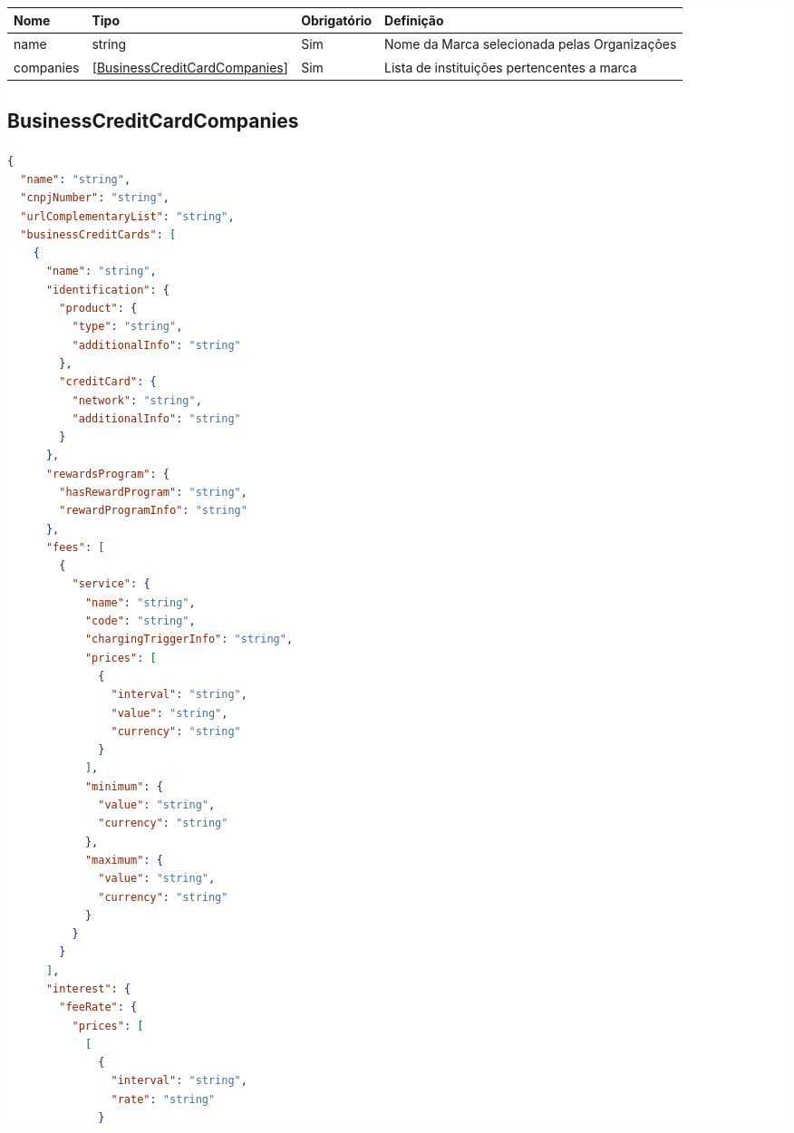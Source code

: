 |     Nome     |  Tipo                                                                    | Obrigatório  |                            Definição                 |
|:-------------|:-------------------------------------------------------------------------|:-----------  |:---------------------------------------------------- |
| name         | string                                                                   | Sim          | Nome da Marca selecionada pelas Organizações         |
| companies    | [[BusinessCreditCardCompanies](#schemaBusinessCreditCardCompanies)]    | Sim          | Lista de instituições pertencentes a marca           |

## BusinessCreditCardCompanies 
<a id="schemaBusinessCreditCardCompanies"></a>

```json
{
  "name": "string",
  "cnpjNumber": "string",
  "urlComplementaryList": "string",
  "businessCreditCards": [
    {
      "name": "string",
      "identification": {
        "product": {
          "type": "string",
          "additionalInfo": "string"
        },
        "creditCard": {
          "network": "string",
          "additionalInfo": "string"
        }
      },
      "rewardsProgram": {
        "hasRewardProgram": "string",
        "rewardProgramInfo": "string"
      },
      "fees": [
        {
          "service": {
            "name": "string",
            "code": "string",
            "chargingTriggerInfo": "string",
            "prices": [
              {
                "interval": "string",
                "value": "string",
                "currency": "string"
              }
            ],
            "minimum": {
              "value": "string",
              "currency": "string"
            },
            "maximum": {
              "value": "string",
              "currency": "string"
            }
          }
        }
      ],
      "interest": {
        "feeRate": {
          "prices": [
            [
              {
                "interval": "string",
                "rate": "string"
              }
```